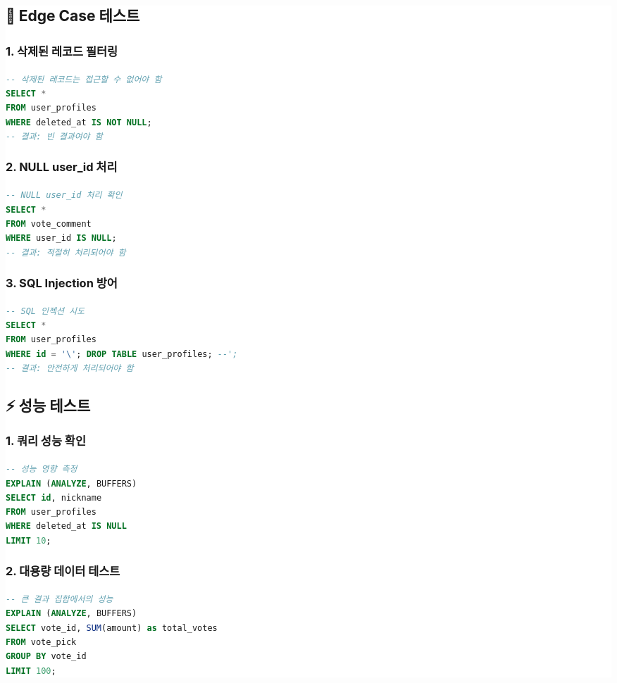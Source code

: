 ## 🎯 Edge Case 테스트

### 1. 삭제된 레코드 필터링

```sql
-- 삭제된 레코드는 접근할 수 없어야 함
SELECT * 
FROM user_profiles 
WHERE deleted_at IS NOT NULL;
-- 결과: 빈 결과여야 함
```

### 2. NULL user_id 처리

```sql
-- NULL user_id 처리 확인
SELECT * 
FROM vote_comment 
WHERE user_id IS NULL;
-- 결과: 적절히 처리되어야 함
```

### 3. SQL Injection 방어

```sql
-- SQL 인젝션 시도
SELECT * 
FROM user_profiles 
WHERE id = '\'; DROP TABLE user_profiles; --';
-- 결과: 안전하게 처리되어야 함
```

## ⚡ 성능 테스트

### 1. 쿼리 성능 확인

```sql
-- 성능 영향 측정
EXPLAIN (ANALYZE, BUFFERS) 
SELECT id, nickname 
FROM user_profiles 
WHERE deleted_at IS NULL 
LIMIT 10;
```

### 2. 대용량 데이터 테스트

```sql
-- 큰 결과 집합에서의 성능
EXPLAIN (ANALYZE, BUFFERS)
SELECT vote_id, SUM(amount) as total_votes 
FROM vote_pick 
GROUP BY vote_id 
LIMIT 100;
```
